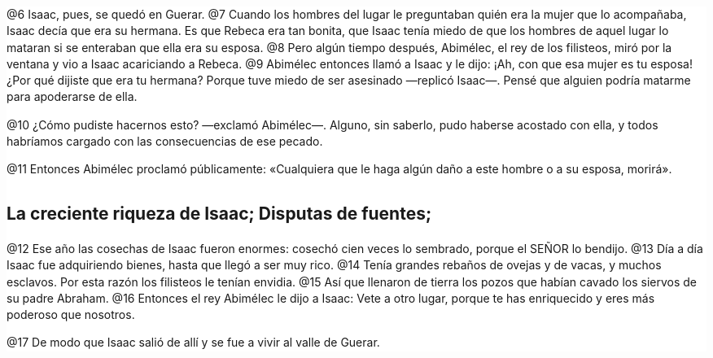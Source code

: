 @6 Isaac, pues, se quedó en Guerar. 
@7 Cuando los hombres del lugar le preguntaban quién era la mujer que lo acompañaba, Isaac decía que era su hermana. Es que Rebeca era tan bonita, que Isaac tenía miedo de que los hombres de aquel lugar lo mataran si se enteraban que ella era su esposa. @8 Pero algún tiempo después, Abimélec, el rey de los filisteos, miró por la ventana y vio a Isaac acariciando a Rebeca. 
@9 Abimélec entonces llamó a Isaac y le dijo: ¡Ah, con que esa mujer es tu esposa! ¿Por qué dijiste que era tu hermana? Porque tuve miedo de ser asesinado —replicó Isaac—. Pensé que alguien podría matarme para apoderarse de ella.

@10 ¿Cómo pudiste hacernos esto? —exclamó Abimélec—. Alguno, sin saberlo, pudo haberse acostado con ella, y todos habríamos cargado con las consecuencias de ese pecado.

@11 Entonces Abimélec proclamó públicamente: «Cualquiera que le haga algún daño a este hombre o a su esposa, morirá».

## La creciente riqueza de Isaac; Disputas de fuentes;
@12 Ese año las cosechas de Isaac fueron enormes: cosechó cien veces lo sembrado, porque el SEÑOR lo bendijo. 
@13 Día a día Isaac fue adquiriendo bienes, hasta que llegó a ser muy rico. 
@14 Tenía grandes rebaños de ovejas y de vacas, y muchos esclavos. Por esta razón los filisteos le tenían envidia. 
@15 Así que llenaron de tierra los pozos que habían cavado los siervos de su padre Abraham. 
@16 Entonces el rey Abimélec le dijo a Isaac: Vete a otro lugar, porque te has enriquecido y eres más poderoso que nosotros.

@17 De modo que Isaac salió de allí y se fue a vivir al valle de Guerar.

